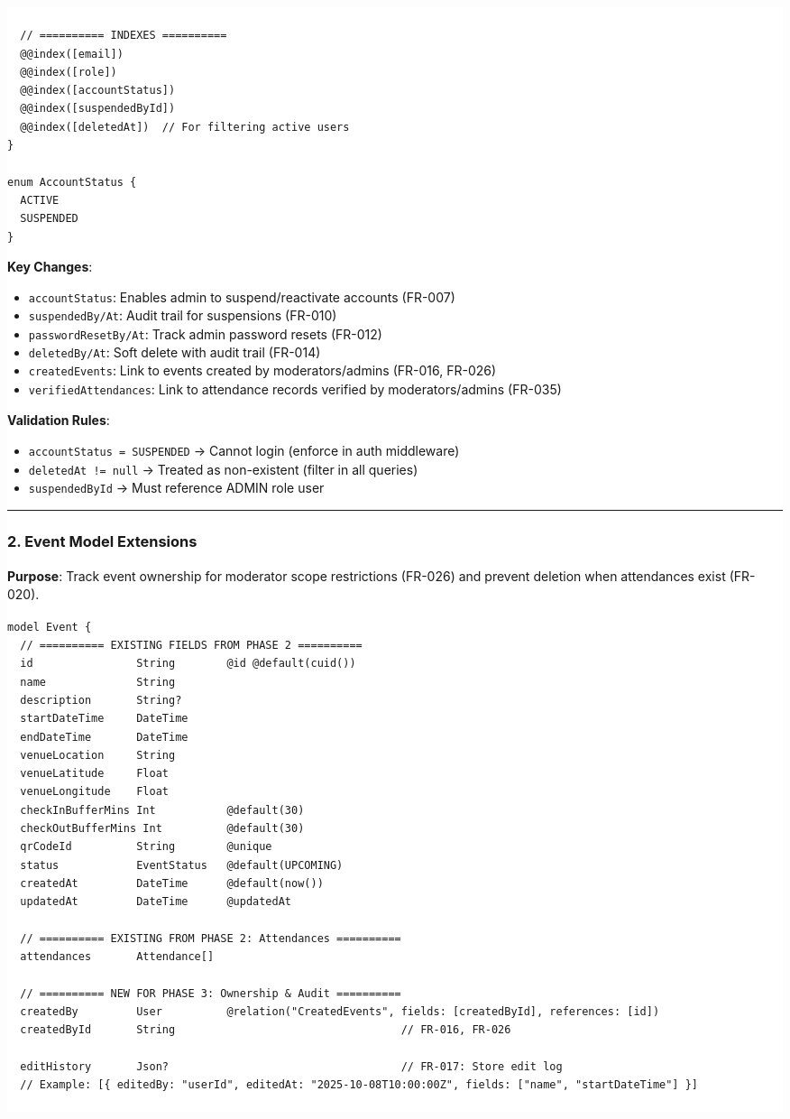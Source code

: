 ```prisma
  
  // ========== INDEXES ==========
  @@index([email])
  @@index([role])
  @@index([accountStatus])
  @@index([suspendedById])
  @@index([deletedAt])  // For filtering active users
}

enum AccountStatus {
  ACTIVE
  SUSPENDED
}
```

**Key Changes**:
- `accountStatus`: Enables admin to suspend/reactivate accounts (FR-007)
- `suspendedBy/At`: Audit trail for suspensions (FR-010)
- `passwordResetBy/At`: Track admin password resets (FR-012)
- `deletedBy/At`: Soft delete with audit trail (FR-014)
- `createdEvents`: Link to events created by moderators/admins (FR-016, FR-026)
- `verifiedAttendances`: Link to attendance records verified by moderators/admins (FR-035)

**Validation Rules**:
- `accountStatus = SUSPENDED` → Cannot login (enforce in auth middleware)
- `deletedAt != null` → Treated as non-existent (filter in all queries)
- `suspendedById` → Must reference ADMIN role user

---

### 2. Event Model Extensions

**Purpose**: Track event ownership for moderator scope restrictions (FR-026) and prevent deletion when attendances exist (FR-020).

```prisma
model Event {
  // ========== EXISTING FIELDS FROM PHASE 2 ==========
  id                String        @id @default(cuid())
  name              String
  description       String?
  startDateTime     DateTime
  endDateTime       DateTime
  venueLocation     String
  venueLatitude     Float
  venueLongitude    Float
  checkInBufferMins Int           @default(30)
  checkOutBufferMins Int          @default(30)
  qrCodeId          String        @unique
  status            EventStatus   @default(UPCOMING)
  createdAt         DateTime      @default(now())
  updatedAt         DateTime      @updatedAt
  
  // ========== EXISTING FROM PHASE 2: Attendances ==========
  attendances       Attendance[]
  
  // ========== NEW FOR PHASE 3: Ownership & Audit ==========
  createdBy         User          @relation("CreatedEvents", fields: [createdById], references: [id])
  createdById       String                                   // FR-016, FR-026
  
  editHistory       Json?                                    // FR-017: Store edit log
  // Example: [{ editedBy: "userId", editedAt: "2025-10-08T10:00:00Z", fields: ["name", "startDateTime"] }]
  
```